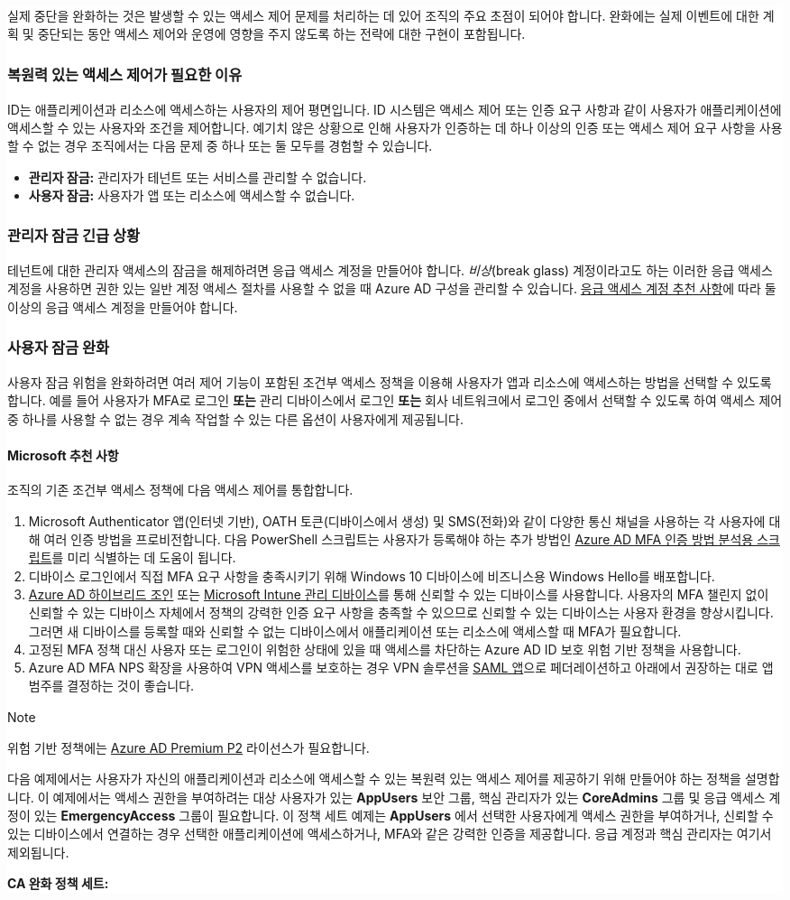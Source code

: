 실제 중단을 완화하는 것은 발생할 수 있는 액세스 제어 문제를 처리하는 데 있어 조직의 주요 초점이 되어야 합니다. 완화에는 실제 이벤트에 대한 계획 및 중단되는 동안 액세스 제어와 운영에 영향을 주지 않도록 하는 전략에 대한 구현이 포함됩니다.

### <a name="why-do-you-need-resilient-access-control"></a>복원력 있는 액세스 제어가 필요한 이유

 ID는 애플리케이션과 리소스에 액세스하는 사용자의 제어 평면입니다. ID 시스템은 액세스 제어 또는 인증 요구 사항과 같이 사용자가 애플리케이션에 액세스할 수 있는 사용자와 조건을 제어합니다. 예기치 않은 상황으로 인해 사용자가 인증하는 데 하나 이상의 인증 또는 액세스 제어 요구 사항을 사용할 수 없는 경우 조직에서는 다음 문제 중 하나 또는 둘 모두를 경험할 수 있습니다.

* **관리자 잠금:** 관리자가 테넌트 또는 서비스를 관리할 수 없습니다.
* **사용자 잠금:** 사용자가 앱 또는 리소스에 액세스할 수 없습니다.

### <a name="administrator-lockout-contingency"></a>관리자 잠금 긴급 상황

테넌트에 대한 관리자 액세스의 잠금을 해제하려면 응급 액세스 계정을 만들어야 합니다. *비상*(break glass) 계정이라고도 하는 이러한 응급 액세스 계정을 사용하면 권한 있는 일반 계정 액세스 절차를 사용할 수 없을 때 Azure AD 구성을 관리할 수 있습니다. [응급 액세스 계정 추천 사항]( ../users-groups-roles/directory-emergency-access.md)에 따라 둘 이상의 응급 액세스 계정을 만들어야 합니다.

### <a name="mitigating-user-lockout"></a>사용자 잠금 완화

 사용자 잠금 위험을 완화하려면 여러 제어 기능이 포함된 조건부 액세스 정책을 이용해 사용자가 앱과 리소스에 액세스하는 방법을 선택할 수 있도록 합니다. 예를 들어 사용자가 MFA로 로그인 **또는** 관리 디바이스에서 로그인 **또는** 회사 네트워크에서 로그인 중에서 선택할 수 있도록 하여 액세스 제어 중 하나를 사용할 수 없는 경우 계속 작업할 수 있는 다른 옵션이 사용자에게 제공됩니다.

#### <a name="microsoft-recommendations"></a>Microsoft 추천 사항

조직의 기존 조건부 액세스 정책에 다음 액세스 제어를 통합합니다.

1. Microsoft Authenticator 앱(인터넷 기반), OATH 토큰(디바이스에서 생성) 및 SMS(전화)와 같이 다양한 통신 채널을 사용하는 각 사용자에 대해 여러 인증 방법을 프로비전합니다. 다음 PowerShell 스크립트는 사용자가 등록해야 하는 추가 방법인 [Azure AD MFA 인증 방법 분석용 스크립트](/samples/azure-samples/azure-mfa-authentication-method-analysis/azure-mfa-authentication-method-analysis/)를 미리 식별하는 데 도움이 됩니다.
2. 디바이스 로그인에서 직접 MFA 요구 사항을 충족시키기 위해 Windows 10 디바이스에 비즈니스용 Windows Hello를 배포합니다.
3. [Azure AD 하이브리드 조인](../devices/overview.md) 또는 [Microsoft Intune 관리 디바이스](/intune/planning-guide)를 통해 신뢰할 수 있는 디바이스를 사용합니다. 사용자의 MFA 챌린지 없이 신뢰할 수 있는 디바이스 자체에서 정책의 강력한 인증 요구 사항을 충족할 수 있으므로 신뢰할 수 있는 디바이스는 사용자 환경을 향상시킵니다. 그러면 새 디바이스를 등록할 때와 신뢰할 수 없는 디바이스에서 애플리케이션 또는 리소스에 액세스할 때 MFA가 필요합니다.
4. 고정된 MFA 정책 대신 사용자 또는 로그인이 위험한 상태에 있을 때 액세스를 차단하는 Azure AD ID 보호 위험 기반 정책을 사용합니다.
5. Azure AD MFA NPS 확장을 사용하여 VPN 액세스를 보호하는 경우 VPN 솔루션을 [SAML 앱](../manage-apps/view-applications-portal.md)으로 페더레이션하고 아래에서 권장하는 대로 앱 범주를 결정하는 것이 좋습니다. 

>[!NOTE]
> 위험 기반 정책에는 [Azure AD Premium P2](https://azure.microsoft.com/pricing/details/active-directory/) 라이선스가 필요합니다.

다음 예제에서는 사용자가 자신의 애플리케이션과 리소스에 액세스할 수 있는 복원력 있는 액세스 제어를 제공하기 위해 만들어야 하는 정책을 설명합니다. 이 예제에서는 액세스 권한을 부여하려는 대상 사용자가 있는 **AppUsers** 보안 그룹, 핵심 관리자가 있는 **CoreAdmins** 그룹 및 응급 액세스 계정이 있는 **EmergencyAccess** 그룹이 필요합니다.
이 정책 세트 예제는 **AppUsers** 에서 선택한 사용자에게 액세스 권한을 부여하거나, 신뢰할 수 있는 디바이스에서 연결하는 경우 선택한 애플리케이션에 액세스하거나, MFA와 같은 강력한 인증을 제공합니다. 응급 계정과 핵심 관리자는 여기서 제외됩니다.

**CA 완화 정책 세트:**
